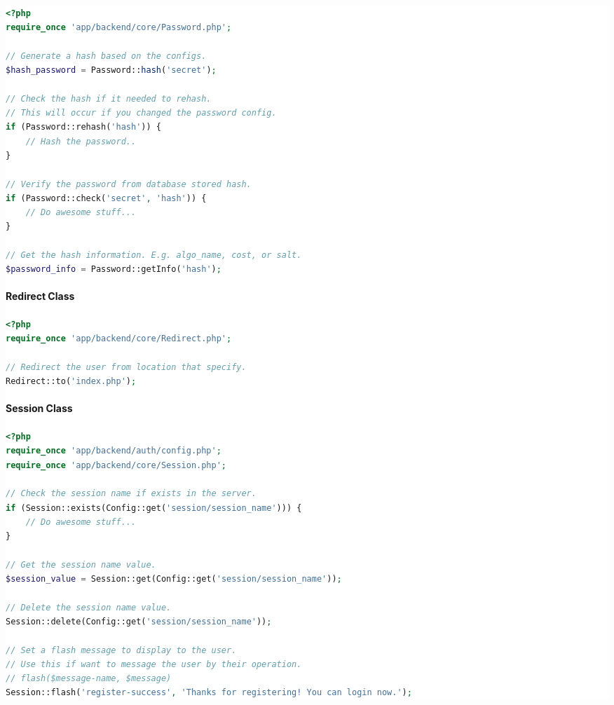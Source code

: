 ```php
<?php
require_once 'app/backend/core/Password.php';

// Generate a hash based on the configs.
$hash_password = Password::hash('secret');

// Check the hash if it needed to rehash.
// This will occur if you changed the password config.
if (Password::rehash('hash')) {
    // Hash the password..
}

// Verify the password from database stored hash.
if (Password::check('secret', 'hash')) {
    // Do awesome stuff...
}

// Get the hash information. E.g. algo_name, cost, or salt.
$password_info = Password::getInfo('hash');

```

#### Redirect Class
```php
<?php
require_once 'app/backend/core/Redirect.php';

// Redirect the user from location that specify.
Redirect::to('index.php');

```
#### Session Class
```php
<?php
require_once 'app/backend/auth/config.php';
require_once 'app/backend/core/Session.php';

// Check the session name if exists in the server.
if (Session::exists(Config::get('session/session_name'))) {
    // Do awesome stuff...
}

// Get the session name value.
$session_value = Session::get(Config::get('session/session_name'));

// Delete the session name value.
Session::delete(Config::get('session/session_name'));

// Set a flash message to display to the user.
// Use this if want to message the user by their operation.
// flash($message-name, $message)
Session::flash('register-success', 'Thanks for registering! You can login now.');

```
